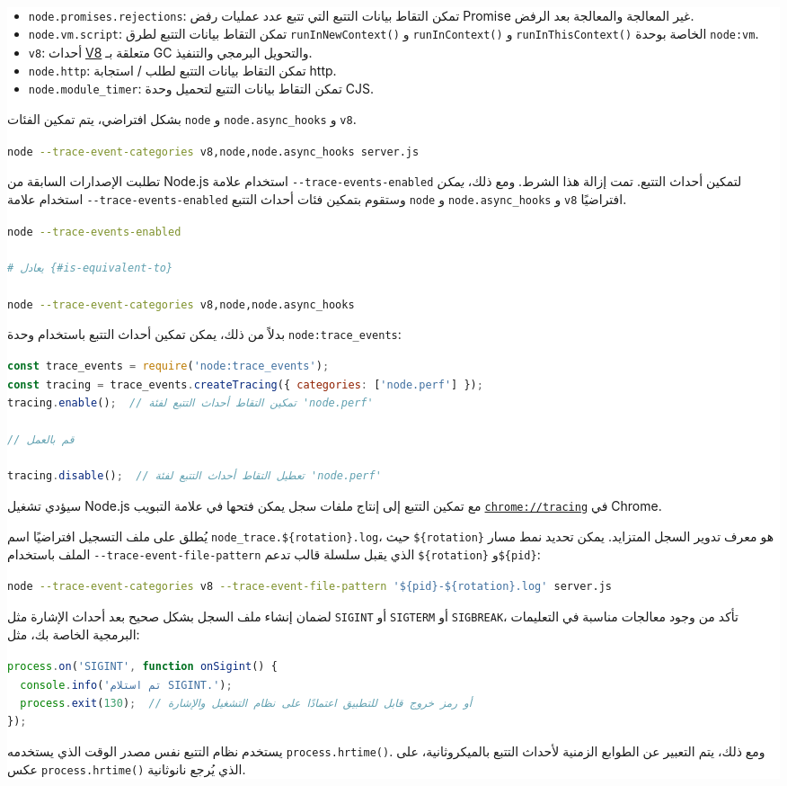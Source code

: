 
- `node.promises.rejections`: تمكن التقاط بيانات التتبع التي تتبع عدد عمليات رفض Promise غير المعالجة والمعالجة بعد الرفض.
- `node.vm.script`: تمكن التقاط بيانات التتبع لطرق `runInNewContext()` و `runInContext()` و `runInThisContext()` الخاصة بوحدة `node:vm`.
- `v8`: أحداث [V8](/ar/nodejs/api/v8) متعلقة بـ GC والتحويل البرمجي والتنفيذ.
- `node.http`: تمكن التقاط بيانات التتبع لطلب / استجابة http.
- `node.module_timer`: تمكن التقاط بيانات التتبع لتحميل وحدة CJS.

بشكل افتراضي، يتم تمكين الفئات `node` و `node.async_hooks` و `v8`.

```bash [BASH]
node --trace-event-categories v8,node,node.async_hooks server.js
```
تطلبت الإصدارات السابقة من Node.js استخدام علامة `--trace-events-enabled` لتمكين أحداث التتبع. تمت إزالة هذا الشرط. ومع ذلك، *يمكن* استخدام علامة `--trace-events-enabled` وستقوم بتمكين فئات أحداث التتبع `node` و `node.async_hooks` و `v8` افتراضيًا.

```bash [BASH]
node --trace-events-enabled

# يعادل {#is-equivalent-to}

node --trace-event-categories v8,node,node.async_hooks
```
بدلاً من ذلك، يمكن تمكين أحداث التتبع باستخدام وحدة `node:trace_events`:

```js [ESM]
const trace_events = require('node:trace_events');
const tracing = trace_events.createTracing({ categories: ['node.perf'] });
tracing.enable();  // تمكين التقاط أحداث التتبع لفئة 'node.perf'

// قم بالعمل

tracing.disable();  // تعطيل التقاط أحداث التتبع لفئة 'node.perf'
```
سيؤدي تشغيل Node.js مع تمكين التتبع إلى إنتاج ملفات سجل يمكن فتحها في علامة التبويب [`chrome://tracing`](https://www.chromium.org/developers/how-tos/trace-event-profiling-tool) في Chrome.

يُطلق على ملف التسجيل افتراضيًا اسم `node_trace.${rotation}.log`، حيث `${rotation}` هو معرف تدوير السجل المتزايد. يمكن تحديد نمط مسار الملف باستخدام `--trace-event-file-pattern` الذي يقبل سلسلة قالب تدعم `${rotation}` و`${pid}`:

```bash [BASH]
node --trace-event-categories v8 --trace-event-file-pattern '${pid}-${rotation}.log' server.js
```
لضمان إنشاء ملف السجل بشكل صحيح بعد أحداث الإشارة مثل `SIGINT` أو `SIGTERM` أو `SIGBREAK`، تأكد من وجود معالجات مناسبة في التعليمات البرمجية الخاصة بك، مثل:

```js [ESM]
process.on('SIGINT', function onSigint() {
  console.info('تم استلام SIGINT.');
  process.exit(130);  // أو رمز خروج قابل للتطبيق اعتمادًا على نظام التشغيل والإشارة
});
```
يستخدم نظام التتبع نفس مصدر الوقت الذي يستخدمه `process.hrtime()`. ومع ذلك، يتم التعبير عن الطوابع الزمنية لأحداث التتبع بالميكروثانية، على عكس `process.hrtime()` الذي يُرجع نانوثانية.
